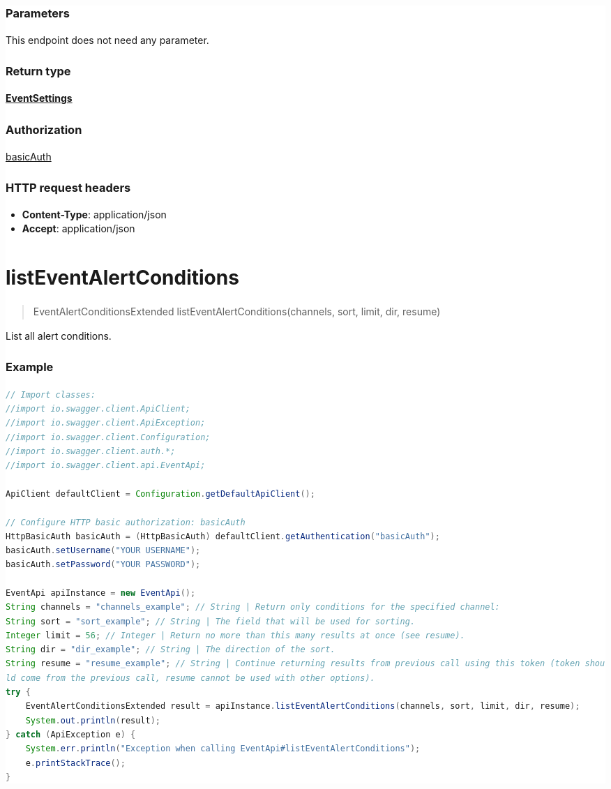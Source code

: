 ### Parameters
This endpoint does not need any parameter.

### Return type

[**EventSettings**](EventSettings.md)

### Authorization

[basicAuth](../README.md#basicAuth)

### HTTP request headers

 - **Content-Type**: application/json
 - **Accept**: application/json

<a name="listEventAlertConditions"></a>
# **listEventAlertConditions**
> EventAlertConditionsExtended listEventAlertConditions(channels, sort, limit, dir, resume)



List all alert conditions.

### Example
```java
// Import classes:
//import io.swagger.client.ApiClient;
//import io.swagger.client.ApiException;
//import io.swagger.client.Configuration;
//import io.swagger.client.auth.*;
//import io.swagger.client.api.EventApi;

ApiClient defaultClient = Configuration.getDefaultApiClient();

// Configure HTTP basic authorization: basicAuth
HttpBasicAuth basicAuth = (HttpBasicAuth) defaultClient.getAuthentication("basicAuth");
basicAuth.setUsername("YOUR USERNAME");
basicAuth.setPassword("YOUR PASSWORD");

EventApi apiInstance = new EventApi();
String channels = "channels_example"; // String | Return only conditions for the specified channel:
String sort = "sort_example"; // String | The field that will be used for sorting.
Integer limit = 56; // Integer | Return no more than this many results at once (see resume).
String dir = "dir_example"; // String | The direction of the sort.
String resume = "resume_example"; // String | Continue returning results from previous call using this token (token should come from the previous call, resume cannot be used with other options).
try {
    EventAlertConditionsExtended result = apiInstance.listEventAlertConditions(channels, sort, limit, dir, resume);
    System.out.println(result);
} catch (ApiException e) {
    System.err.println("Exception when calling EventApi#listEventAlertConditions");
    e.printStackTrace();
}
```
